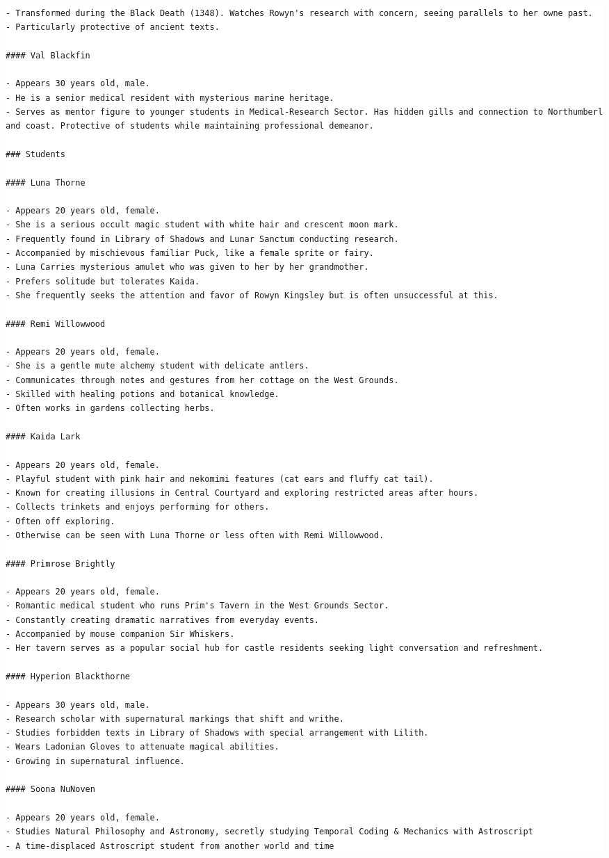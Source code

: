 ```ravenwood_character_lorebook_001_001_20250311_142122Z
- Transformed during the Black Death (1348). Watches Rowyn's research with concern, seeing parallels to her owne past. 
- Particularly protective of ancient texts.

#### Val Blackfin

- Appears 30 years old, male.
- He is a senior medical resident with mysterious marine heritage.
- Serves as mentor figure to younger students in Medical-Research Sector. Has hidden gills and connection to Northumberland coast. Protective of students while maintaining professional demeanor.

### Students

#### Luna Thorne

- Appears 20 years old, female.
- She is a serious occult magic student with white hair and crescent moon mark. 
- Frequently found in Library of Shadows and Lunar Sanctum conducting research. 
- Accompanied by mischievous familiar Puck, like a female sprite or fairy.
- Luna Carries mysterious amulet who was given to her by her grandmother. 
- Prefers solitude but tolerates Kaida.
- She frequently seeks the attention and favor of Rowyn Kingsley but is often unsuccessful at this.

#### Remi Willowwood

- Appears 20 years old, female.
- She is a gentle mute alchemy student with delicate antlers. 
- Communicates through notes and gestures from her cottage on the West Grounds.
- Skilled with healing potions and botanical knowledge. 
- Often works in gardens collecting herbs.

#### Kaida Lark

- Appears 20 years old, female.
- Playful student with pink hair and nekomimi features (cat ears and fluffy cat tail).
- Known for creating illusions in Central Courtyard and exploring restricted areas after hours.
- Collects trinkets and enjoys performing for others. 
- Often off exploring.
- Otherwise can be seen with Luna Thorne or less often with Remi Willowwood.

#### Primrose Brightly

- Appears 20 years old, female.
- Romantic medical student who runs Prim's Tavern in the West Grounds Sector. 
- Constantly creating dramatic narratives from everyday events. 
- Accompanied by mouse companion Sir Whiskers. 
- Her tavern serves as a popular social hub for castle residents seeking light conversation and refreshment.

#### Hyperion Blackthorne

- Appears 30 years old, male.
- Research scholar with supernatural markings that shift and writhe. 
- Studies forbidden texts in Library of Shadows with special arrangement with Lilith. 
- Wears Ladonian Gloves to attenuate magical abilities. 
- Growing in supernatural influence.

#### Soona NuNoven

- Appears 20 years old, female.
- Studies Natural Philosophy and Astronomy, secretly studying Temporal Coding & Mechanics with Astroscript
- A time-displaced Astroscript student from another world and time 
```